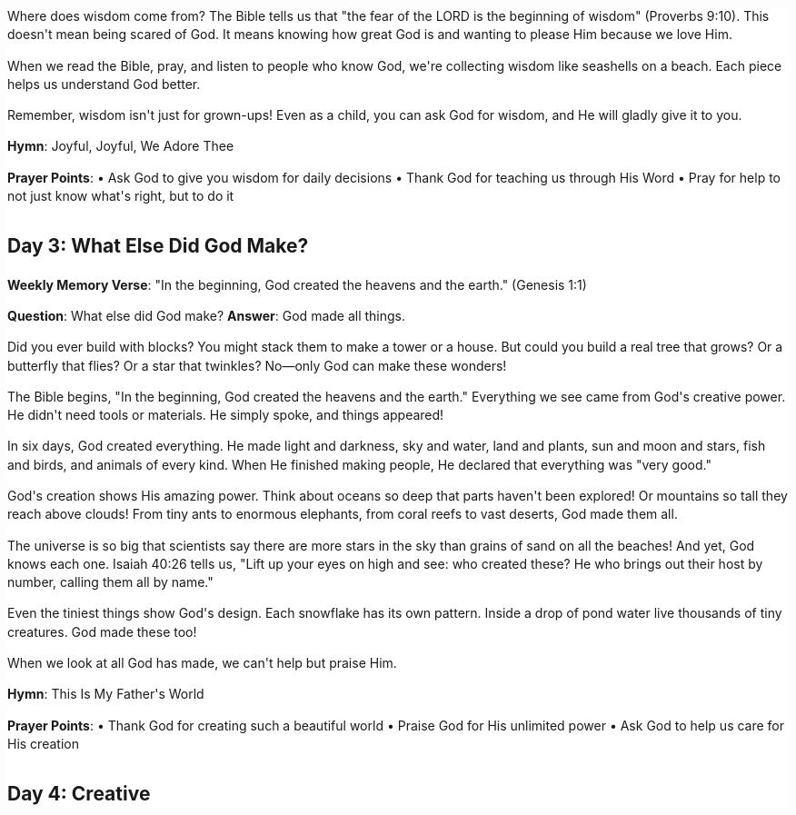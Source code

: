 Where does wisdom come from? The Bible tells us that "the fear of the LORD is the beginning of wisdom" (Proverbs 9:10). This doesn't mean being scared of God. It means knowing how great God is and wanting to please Him because we love Him.

When we read the Bible, pray, and listen to people who know God, we're collecting wisdom like seashells on a beach. Each piece helps us understand God better.

Remember, wisdom isn't just for grown-ups! Even as a child, you can ask God for wisdom, and He will gladly give it to you.

**Hymn**: Joyful, Joyful, We Adore Thee

**Prayer Points**:
• Ask God to give you wisdom for daily decisions
• Thank God for teaching us through His Word
• Pray for help to not just know what's right, but to do it

## Day 3: What Else Did God Make?

**Weekly Memory Verse**: "In the beginning, God created the heavens and the earth." (Genesis 1:1)

**Question**: What else did God make?
**Answer**: God made all things.

Did you ever build with blocks? You might stack them to make a tower or a house. But could you build a real tree that grows? Or a butterfly that flies? Or a star that twinkles? No—only God can make these wonders!

The Bible begins, "In the beginning, God created the heavens and the earth." Everything we see came from God's creative power. He didn't need tools or materials. He simply spoke, and things appeared!

In six days, God created everything. He made light and darkness, sky and water, land and plants, sun and moon and stars, fish and birds, and animals of every kind. When He finished making people, He declared that everything was "very good."

God's creation shows His amazing power. Think about oceans so deep that parts haven't been explored! Or mountains so tall they reach above clouds! From tiny ants to enormous elephants, from coral reefs to vast deserts, God made them all.

The universe is so big that scientists say there are more stars in the sky than grains of sand on all the beaches! And yet, God knows each one. Isaiah 40:26 tells us, "Lift up your eyes on high and see: who created these? He who brings out their host by number, calling them all by name."

Even the tiniest things show God's design. Each snowflake has its own pattern. Inside a drop of pond water live thousands of tiny creatures. God made these too!

When we look at all God has made, we can't help but praise Him.

**Hymn**: This Is My Father's World

**Prayer Points**:
• Thank God for creating such a beautiful world
• Praise God for His unlimited power
• Ask God to help us care for His creation

## Day 4: Creative
